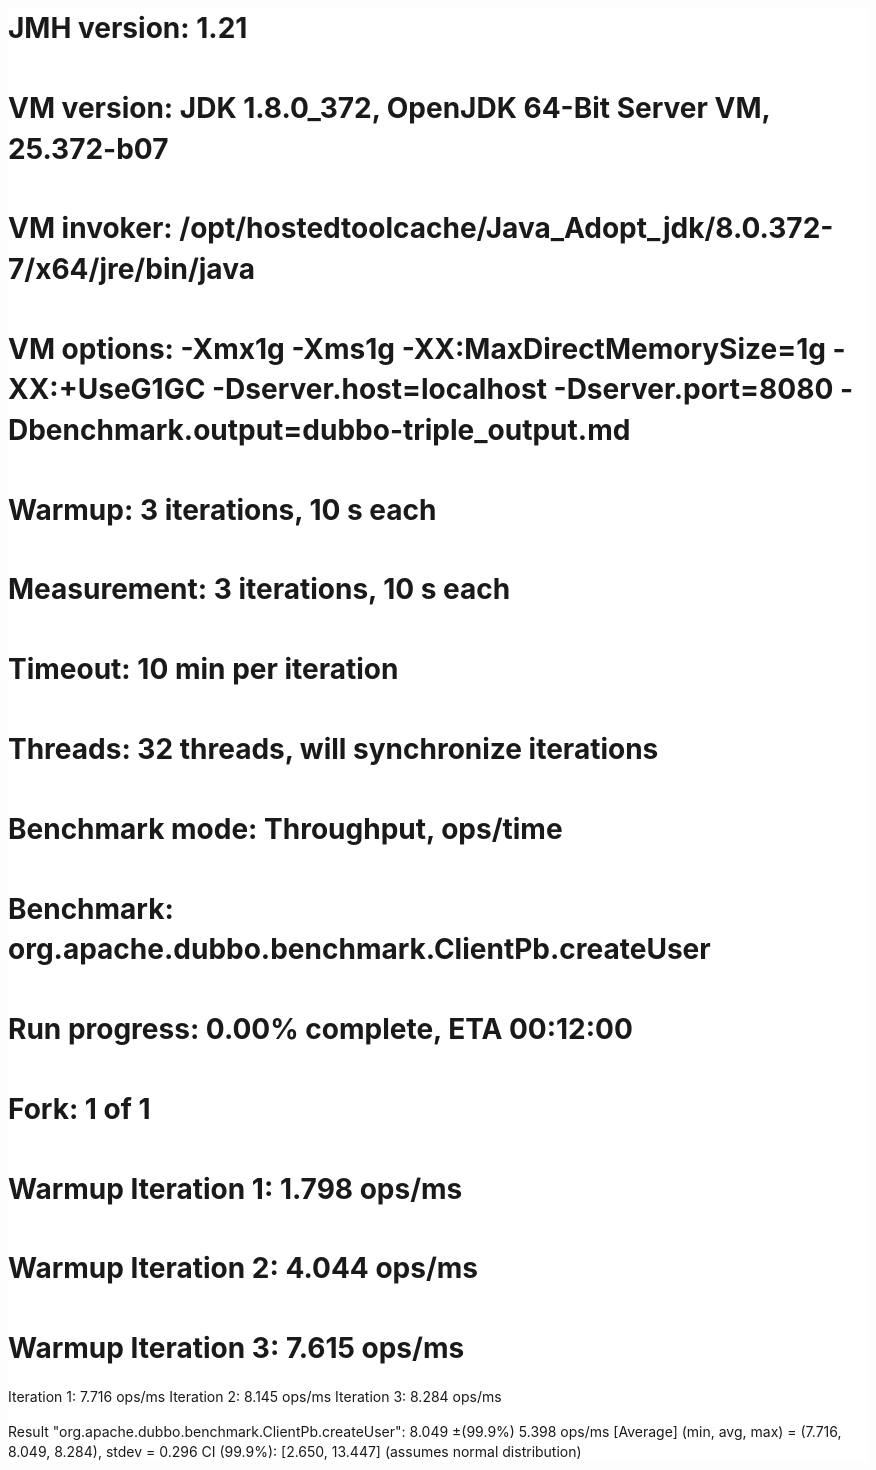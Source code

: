# JMH version: 1.21
# VM version: JDK 1.8.0_372, OpenJDK 64-Bit Server VM, 25.372-b07
# VM invoker: /opt/hostedtoolcache/Java_Adopt_jdk/8.0.372-7/x64/jre/bin/java
# VM options: -Xmx1g -Xms1g -XX:MaxDirectMemorySize=1g -XX:+UseG1GC -Dserver.host=localhost -Dserver.port=8080 -Dbenchmark.output=dubbo-triple_output.md
# Warmup: 3 iterations, 10 s each
# Measurement: 3 iterations, 10 s each
# Timeout: 10 min per iteration
# Threads: 32 threads, will synchronize iterations
# Benchmark mode: Throughput, ops/time
# Benchmark: org.apache.dubbo.benchmark.ClientPb.createUser

# Run progress: 0.00% complete, ETA 00:12:00
# Fork: 1 of 1
# Warmup Iteration   1: 1.798 ops/ms
# Warmup Iteration   2: 4.044 ops/ms
# Warmup Iteration   3: 7.615 ops/ms
Iteration   1: 7.716 ops/ms
Iteration   2: 8.145 ops/ms
Iteration   3: 8.284 ops/ms


Result "org.apache.dubbo.benchmark.ClientPb.createUser":
  8.049 ±(99.9%) 5.398 ops/ms [Average]
  (min, avg, max) = (7.716, 8.049, 8.284), stdev = 0.296
  CI (99.9%): [2.650, 13.447] (assumes normal distribution)
